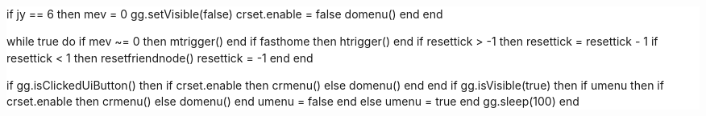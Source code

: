   if jy == 6 then
    mev = 0
    gg.setVisible(false)
    crset.enable = false
    domenu()
  end
end

while true do
  if mev ~= 0 then
    mtrigger()
  end
  if fasthome then
    htrigger()
  end
  if resettick > -1 then
    resettick = resettick - 1 
    if resettick < 1 then
      resetfriendnode()
      resettick = -1
    end
  end
  
  if gg.isClickedUiButton() then
    if crset.enable then
      crmenu()
    else
      domenu()
    end
  end
  if gg.isVisible(true) then
    if umenu then
      if crset.enable then
        crmenu()
      else
        domenu()
      end
      umenu = false
    end
  else
    umenu = true
  end
   gg.sleep(100)
end
